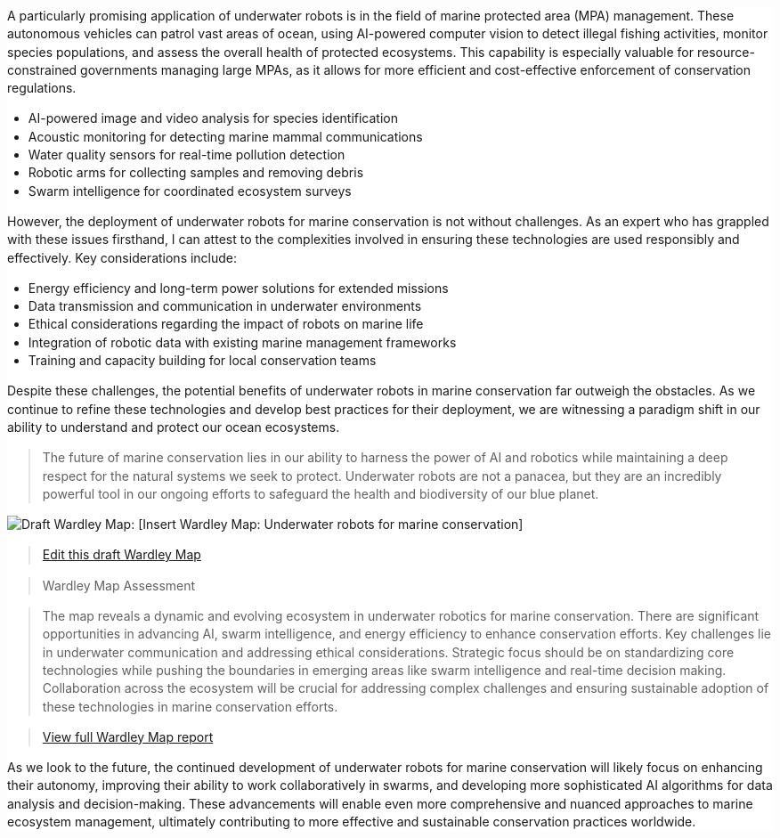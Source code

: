 A particularly promising application of underwater robots is in the field of marine protected area (MPA) management. These autonomous vehicles can patrol vast areas of ocean, using AI-powered computer vision to detect illegal fishing activities, monitor species populations, and assess the overall health of protected ecosystems. This capability is especially valuable for resource-constrained governments managing large MPAs, as it allows for more efficient and cost-effective enforcement of conservation regulations.

- AI-powered image and video analysis for species identification
- Acoustic monitoring for detecting marine mammal communications
- Water quality sensors for real-time pollution detection
- Robotic arms for collecting samples and removing debris
- Swarm intelligence for coordinated ecosystem surveys

However, the deployment of underwater robots for marine conservation is not without challenges. As an expert who has grappled with these issues firsthand, I can attest to the complexities involved in ensuring these technologies are used responsibly and effectively. Key considerations include:

- Energy efficiency and long-term power solutions for extended missions
- Data transmission and communication in underwater environments
- Ethical considerations regarding the impact of robots on marine life
- Integration of robotic data with existing marine management frameworks
- Training and capacity building for local conservation teams

Despite these challenges, the potential benefits of underwater robots in marine conservation far outweigh the obstacles. As we continue to refine these technologies and develop best practices for their deployment, we are witnessing a paradigm shift in our ability to understand and protect our ocean ecosystems.

> The future of marine conservation lies in our ability to harness the power of AI and robotics while maintaining a deep respect for the natural systems we seek to protect. Underwater robots are not a panacea, but they are an incredibly powerful tool in our ongoing efforts to safeguard the health and biodiversity of our blue planet.

![Draft Wardley Map: [Insert Wardley Map: Underwater robots for marine conservation]](https://images.wardleymaps.ai/map_8c5d13ed-7d37-404e-893a-e8189c8116f9.png)

> [Edit this draft Wardley Map](https://create.wardleymaps.ai/#clone:9fd6c0d12278fead30)

> Wardley Map Assessment

> The map reveals a dynamic and evolving ecosystem in underwater robotics for marine conservation. There are significant opportunities in advancing AI, swarm intelligence, and energy efficiency to enhance conservation efforts. Key challenges lie in underwater communication and addressing ethical considerations. Strategic focus should be on standardizing core technologies while pushing the boundaries in emerging areas like swarm intelligence and real-time decision making. Collaboration across the ecosystem will be crucial for addressing complex challenges and ensuring sustainable adoption of these technologies in marine conservation efforts.

> [View full Wardley Map report](markdown/wardley_map_reports/wardley_map_report_16_Underwater_robots_for_marine_conservation.md)

As we look to the future, the continued development of underwater robots for marine conservation will likely focus on enhancing their autonomy, improving their ability to work collaboratively in swarms, and developing more sophisticated AI algorithms for data analysis and decision-making. These advancements will enable even more comprehensive and nuanced approaches to marine ecosystem management, ultimately contributing to more effective and sustainable conservation practices worldwide.
